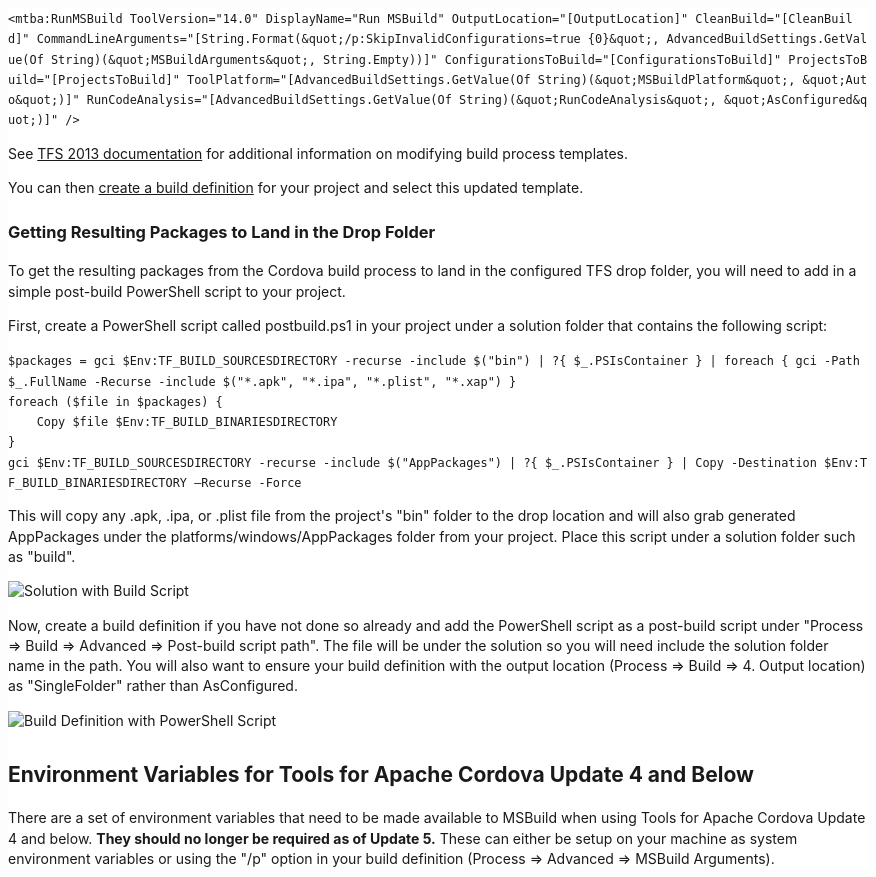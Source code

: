 ```
<mtba:RunMSBuild ToolVersion="14.0" DisplayName="Run MSBuild" OutputLocation="[OutputLocation]" CleanBuild="[CleanBuild]" CommandLineArguments="[String.Format(&quot;/p:SkipInvalidConfigurations=true {0}&quot;, AdvancedBuildSettings.GetValue(Of String)(&quot;MSBuildArguments&quot;, String.Empty))]" ConfigurationsToBuild="[ConfigurationsToBuild]" ProjectsToBuild="[ProjectsToBuild]" ToolPlatform="[AdvancedBuildSettings.GetValue(Of String)(&quot;MSBuildPlatform&quot;, &quot;Auto&quot;)]" RunCodeAnalysis="[AdvancedBuildSettings.GetValue(Of String)(&quot;RunCodeAnalysis&quot;, &quot;AsConfigured&quot;)]" />
```

See [TFS 2013 documentation](http://go.microsoft.com/fwlink/?LinkID=533787) for additional information on modifying build process templates.

You can then [create a build definition](http://go.microsoft.com/fwlink/?LinkID=533788) for your project and select this updated template.

### Getting Resulting Packages to Land in the Drop Folder

To get the resulting packages from the Cordova build process to land in the configured TFS drop folder, you will need to add in a simple post-build PowerShell script to your project.

First, create a PowerShell script called postbuild.ps1 in your project under a solution folder that contains the following script:

```
$packages = gci $Env:TF_BUILD_SOURCESDIRECTORY -recurse -include $("bin") | ?{ $_.PSIsContainer } | foreach { gci -Path $_.FullName -Recurse -include $("*.apk", "*.ipa", "*.plist", "*.xap") }
foreach ($file in $packages) {
	Copy $file $Env:TF_BUILD_BINARIESDIRECTORY
}
gci $Env:TF_BUILD_SOURCESDIRECTORY -recurse -include $("AppPackages") | ?{ $_.PSIsContainer } | Copy -Destination $Env:TF_BUILD_BINARIESDIRECTORY –Recurse -Force
```

This will copy any .apk, .ipa, or .plist file from the project's "bin" folder to the drop location and will also grab generated AppPackages under the platforms/windows/AppPackages folder from your project. Place this script under a solution folder such as "build".

![Solution with Build Script](media/tfs2013/tfs2013-1.png)

Now, create a build definition if you have not done so already and add the PowerShell script as a post-build script under "Process =\> Build =\> Advanced =\> Post-build script path". The file will be under the solution so you will need include the solution folder name in the path. You will also want to ensure your build definition with the output location (Process =\> Build =\> 4. Output location) as "SingleFolder" rather than AsConfigured.

![Build Definition with PowerShell Script](media/tfs2013/tfs2013-2.png)

## Environment Variables for Tools for Apache Cordova Update 4 and Below
There are a set of environment variables that need to be made available to MSBuild when using Tools for Apache Cordova Update 4 and below. **They should no longer be required as of Update 5.** These can either be setup on your machine as system environment variables or using the "/p" option in your build definition (Process =\> Advanced =\> MSBuild Arguments).

